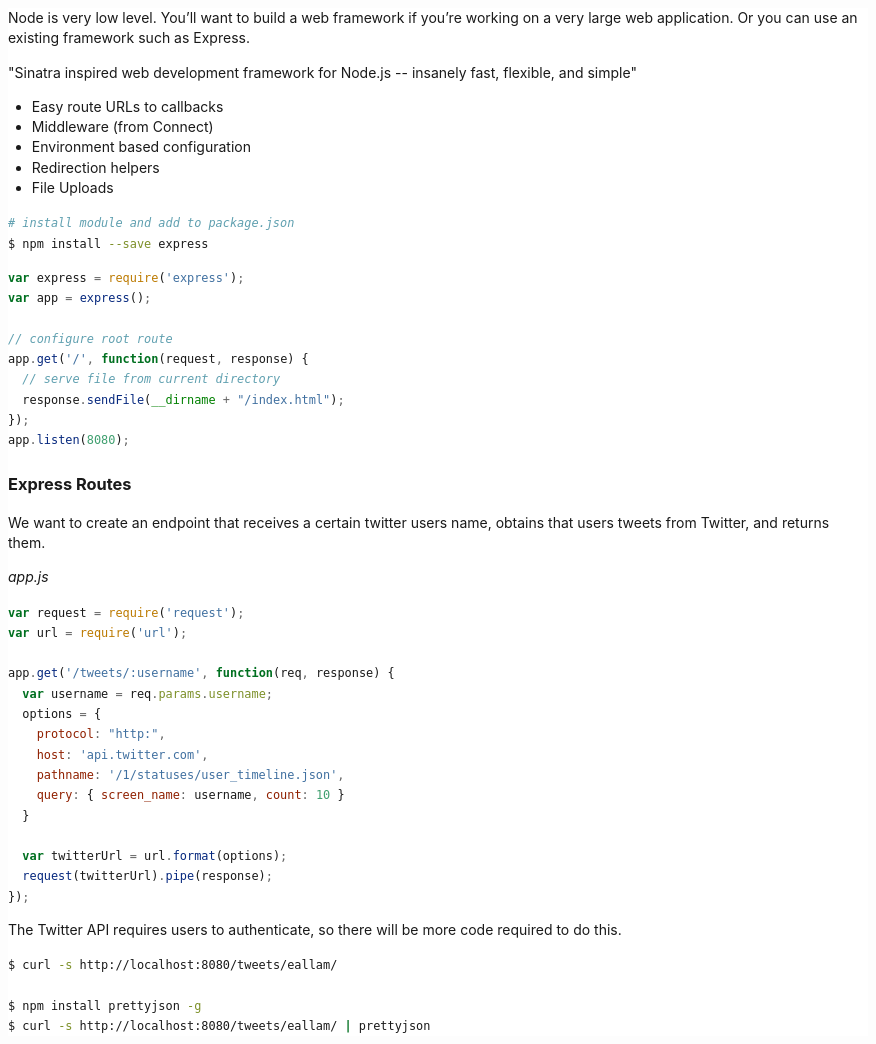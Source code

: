 Node is very low level. You’ll want to build a web framework if you’re working on a very large web application. Or you can use an existing framework such as Express.

"Sinatra inspired web development framework for Node.js -- insanely fast, flexible, and simple"

* Easy route URLs to callbacks
* Middleware (from Connect)
* Environment based configuration
* Redirection helpers
* File Uploads

```bash
# install module and add to package.json
$ npm install --save express
```

```javascript
var express = require('express');
var app = express();

// configure root route
app.get('/', function(request, response) {
  // serve file from current directory
  response.sendFile(__dirname + "/index.html");
});
app.listen(8080);
```

### Express Routes

We want to create an endpoint that receives a certain twitter users name, obtains that users tweets from Twitter, and returns them.

_app.js_
```javascript
var request = require('request');
var url = require('url');

app.get('/tweets/:username', function(req, response) {
  var username = req.params.username;
  options = {
    protocol: "http:",
    host: 'api.twitter.com',
    pathname: '/1/statuses/user_timeline.json',
    query: { screen_name: username, count: 10 }
  }

  var twitterUrl = url.format(options);
  request(twitterUrl).pipe(response);
});
```

The Twitter API requires users to authenticate, so there will be more code required
to do this.

```bash
$ curl -s http://localhost:8080/tweets/eallam/

$ npm install prettyjson -g
$ curl -s http://localhost:8080/tweets/eallam/ | prettyjson
```
